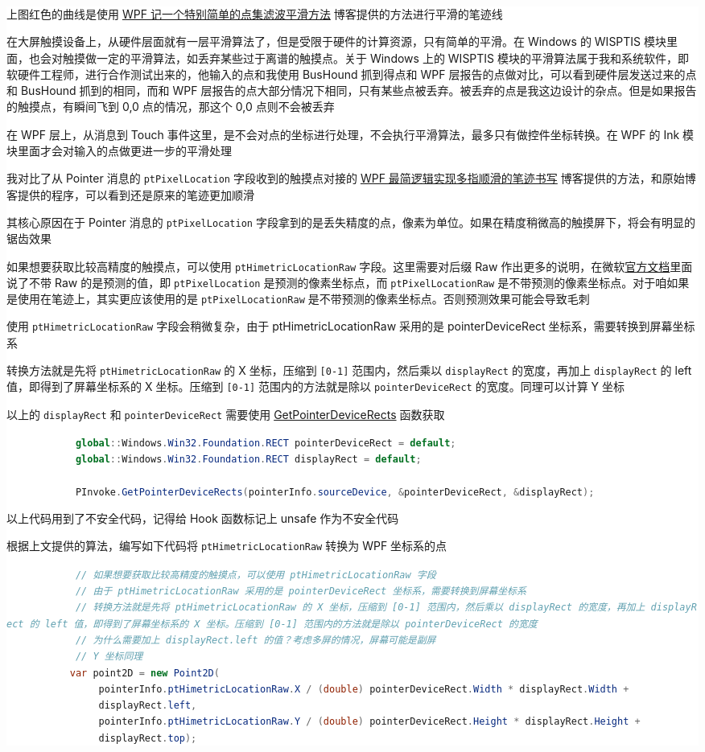 上图红色的曲线是使用 [WPF 记一个特别简单的点集滤波平滑方法](https://blog.lindexi.com/post/WPF-%E8%AE%B0%E4%B8%80%E4%B8%AA%E7%89%B9%E5%88%AB%E7%AE%80%E5%8D%95%E7%9A%84%E7%82%B9%E9%9B%86%E6%BB%A4%E6%B3%A2%E5%B9%B3%E6%BB%91%E6%96%B9%E6%B3%95.html ) 博客提供的方法进行平滑的笔迹线


在大屏触摸设备上，从硬件层面就有一层平滑算法了，但是受限于硬件的计算资源，只有简单的平滑。在 Windows 的 WISPTIS 模块里面，也会对触摸做一定的平滑算法，如丢弃某些过于离谱的触摸点。关于 Windows 上的 WISPTIS 模块的平滑算法属于我和系统软件，即软硬件工程师，进行合作测试出来的，他输入的点和我使用 BusHound 抓到得点和 WPF 层报告的点做对比，可以看到硬件层发送过来的点和 BusHound 抓到的相同，而和 WPF 层报告的点大部分情况下相同，只有某些点被丢弃。被丢弃的点是我这边设计的杂点。但是如果报告的触摸点，有瞬间飞到 0,0 点的情况，那这个 0,0 点则不会被丢弃

在 WPF 层上，从消息到 Touch 事件这里，是不会对点的坐标进行处理，不会执行平滑算法，最多只有做控件坐标转换。在 WPF 的 Ink 模块里面才会对输入的点做更进一步的平滑处理

我对比了从 Pointer 消息的 `ptPixelLocation` 字段收到的触摸点对接的 [WPF 最简逻辑实现多指顺滑的笔迹书写](https://blog.lindexi.com/post/WPF-%E6%9C%80%E7%AE%80%E9%80%BB%E8%BE%91%E5%AE%9E%E7%8E%B0%E5%A4%9A%E6%8C%87%E9%A1%BA%E6%BB%91%E7%9A%84%E7%AC%94%E8%BF%B9%E4%B9%A6%E5%86%99.html) 博客提供的方法，和原始博客提供的程序，可以看到还是原来的笔迹更加顺滑

其核心原因在于 Pointer 消息的 `ptPixelLocation` 字段拿到的是丢失精度的点，像素为单位。如果在精度稍微高的触摸屏下，将会有明显的锯齿效果

如果想要获取比较高精度的触摸点，可以使用 `ptHimetricLocationRaw` 字段。这里需要对后缀 Raw 作出更多的说明，在微软[官方文档](https://learn.microsoft.com/en-us/windows/win32/api/winuser/ns-winuser-pointer_info)里面说了不带 Raw 的是预测的值，即 `ptPixelLocation` 是预测的像素坐标点，而 `ptPixelLocationRaw` 是不带预测的像素坐标点。对于咱如果是使用在笔迹上，其实更应该使用的是 `ptPixelLocationRaw` 是不带预测的像素坐标点。否则预测效果可能会导致毛刺

使用 `ptHimetricLocationRaw` 字段会稍微复杂，由于 ptHimetricLocationRaw 采用的是 pointerDeviceRect 坐标系，需要转换到屏幕坐标系

转换方法就是先将 `ptHimetricLocationRaw` 的 X 坐标，压缩到 `[0-1]` 范围内，然后乘以 `displayRect` 的宽度，再加上 `displayRect` 的 left 值，即得到了屏幕坐标系的 X 坐标。压缩到 `[0-1]` 范围内的方法就是除以 `pointerDeviceRect` 的宽度。同理可以计算 Y 坐标

以上的 `displayRect` 和 `pointerDeviceRect` 需要使用 [GetPointerDeviceRects](https://learn.microsoft.com/en-us/windows/win32/api/winuser/nf-winuser-getpointerdevicerects) 函数获取

```csharp
            global::Windows.Win32.Foundation.RECT pointerDeviceRect = default;
            global::Windows.Win32.Foundation.RECT displayRect = default;

            PInvoke.GetPointerDeviceRects(pointerInfo.sourceDevice, &pointerDeviceRect, &displayRect);
```

以上代码用到了不安全代码，记得给 Hook 函数标记上 unsafe 作为不安全代码

根据上文提供的算法，编写如下代码将 `ptHimetricLocationRaw` 转换为 WPF 坐标系的点

```csharp
            // 如果想要获取比较高精度的触摸点，可以使用 ptHimetricLocationRaw 字段
            // 由于 ptHimetricLocationRaw 采用的是 pointerDeviceRect 坐标系，需要转换到屏幕坐标系
            // 转换方法就是先将 ptHimetricLocationRaw 的 X 坐标，压缩到 [0-1] 范围内，然后乘以 displayRect 的宽度，再加上 displayRect 的 left 值，即得到了屏幕坐标系的 X 坐标。压缩到 [0-1] 范围内的方法就是除以 pointerDeviceRect 的宽度
            // 为什么需要加上 displayRect.left 的值？考虑多屏的情况，屏幕可能是副屏
            // Y 坐标同理
           var point2D = new Point2D(
                pointerInfo.ptHimetricLocationRaw.X / (double) pointerDeviceRect.Width * displayRect.Width +
                displayRect.left,
                pointerInfo.ptHimetricLocationRaw.Y / (double) pointerDeviceRect.Height * displayRect.Height +
                displayRect.top);
```
